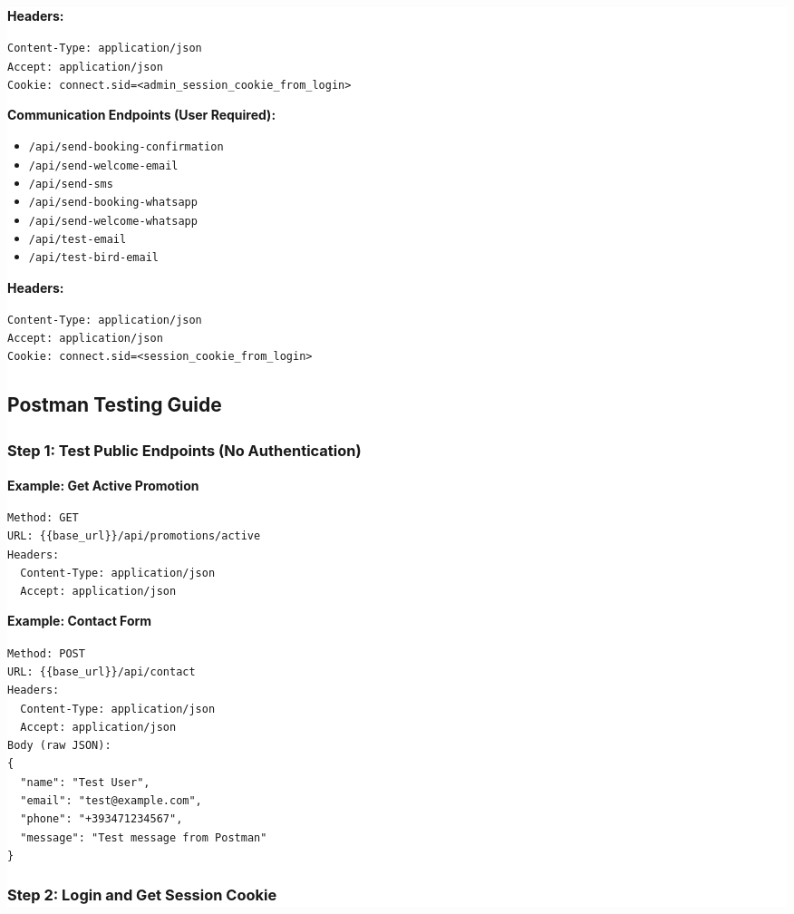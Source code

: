**Headers:**
```
Content-Type: application/json
Accept: application/json
Cookie: connect.sid=<admin_session_cookie_from_login>
```

**Communication Endpoints (User Required):**
- `/api/send-booking-confirmation`
- `/api/send-welcome-email`
- `/api/send-sms`
- `/api/send-booking-whatsapp`
- `/api/send-welcome-whatsapp`
- `/api/test-email`
- `/api/test-bird-email`

**Headers:**
```
Content-Type: application/json
Accept: application/json
Cookie: connect.sid=<session_cookie_from_login>
```

## Postman Testing Guide

### Step 1: Test Public Endpoints (No Authentication)

**Example: Get Active Promotion**
```
Method: GET
URL: {{base_url}}/api/promotions/active
Headers:
  Content-Type: application/json
  Accept: application/json
```

**Example: Contact Form**
```
Method: POST
URL: {{base_url}}/api/contact
Headers:
  Content-Type: application/json
  Accept: application/json
Body (raw JSON):
{
  "name": "Test User",
  "email": "test@example.com",
  "phone": "+393471234567",
  "message": "Test message from Postman"
}
```

### Step 2: Login and Get Session Cookie
